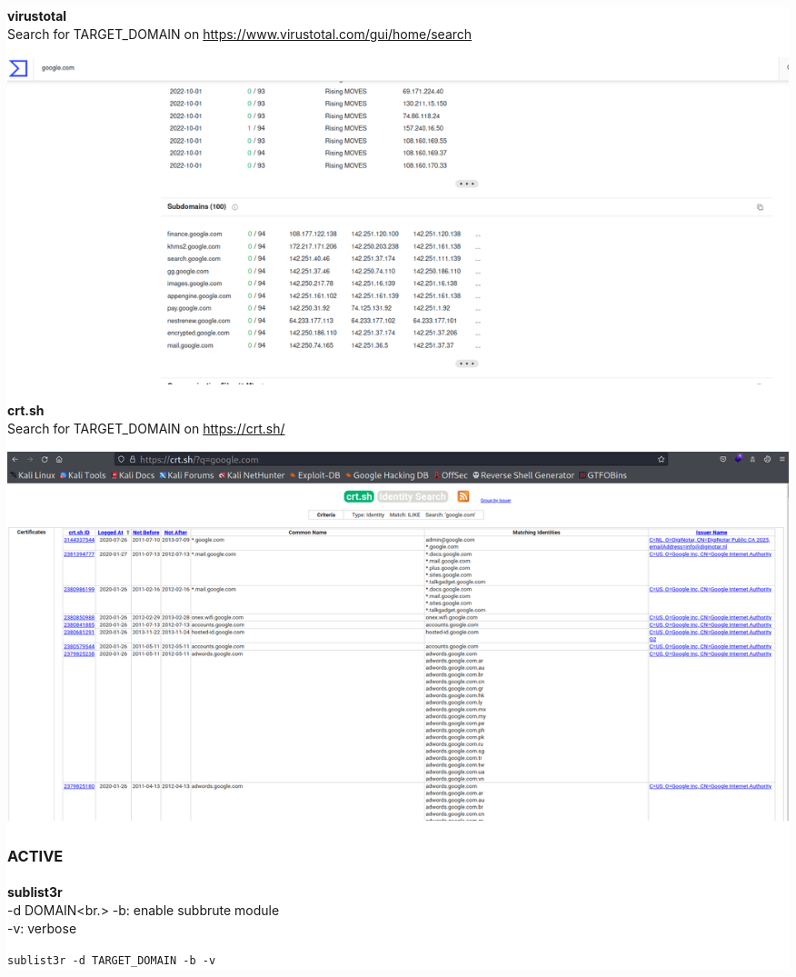 **virustotal**<br>
Search for TARGET_DOMAIN on https://www.virustotal.com/gui/home/search

![virustotal](./imgs/virustotal.png)

**crt.sh**<br>
Search for TARGET_DOMAIN on https://crt.sh/

![crt](./imgs/crt.png)

### ACTIVE

**sublist3r**<br>
-d DOMAIN<br.>
-b: enable subbrute module<br>
-v: verbose
```
sublist3r -d TARGET_DOMAIN -b -v
```
